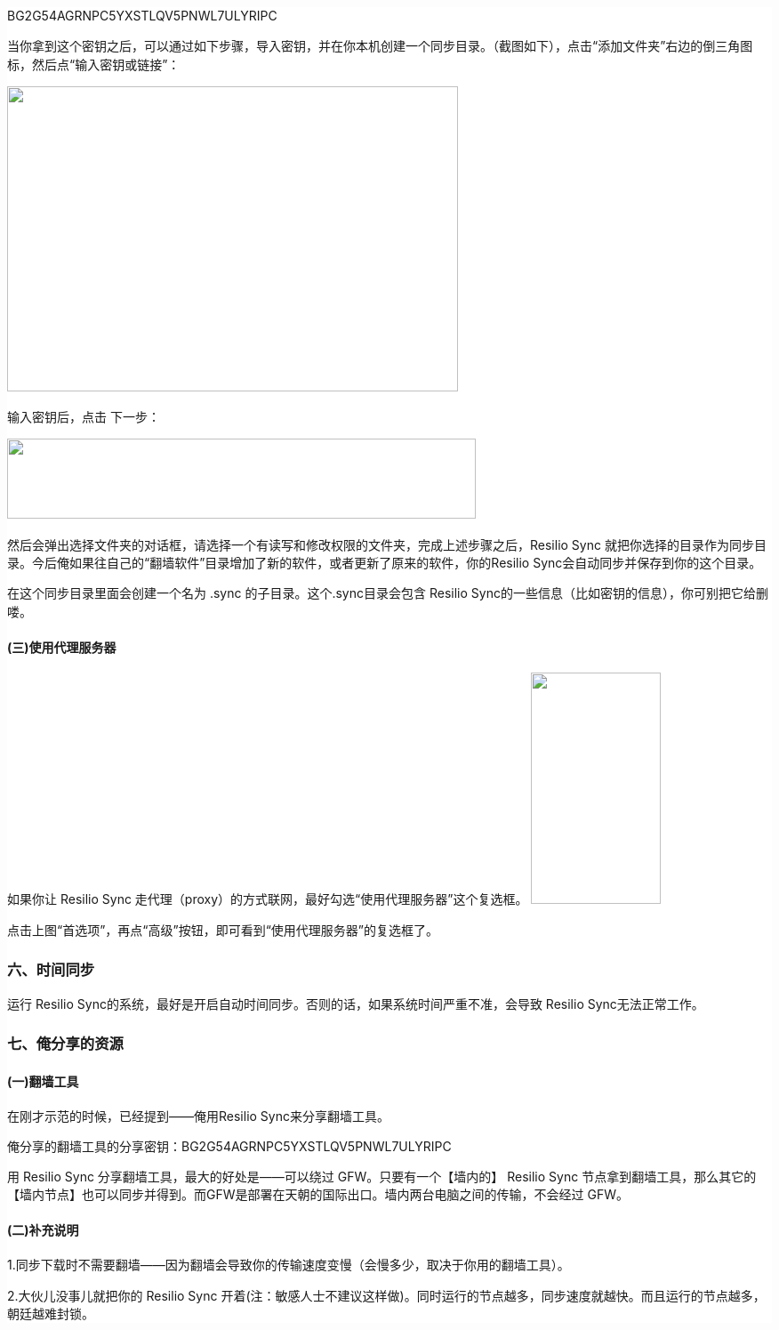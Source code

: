 BG2G54AGRNPC5YXSTLQV5PNWL7ULYRIPC

当你拿到这个密钥之后，可以通过如下步骤，导入密钥，并在你本机创建一个同步目录。（截图如下），点击“添加文件夹”右边的倒三角图标，然后点“输入密钥或链接”：

<img src="https://raw.githubusercontent.com/bannedbook/fanqiang/master/RESILIO-SYNC/img/image005.jpg" alt="" width="507" height="343" border="0" />

输入密钥后，点击 下一步：

<img src="https://raw.githubusercontent.com/bannedbook/fanqiang/master/RESILIO-SYNC/img/image006.jpg" alt="" width="527" height="90" border="0" />

然后会弹出选择文件夹的对话框，请选择一个有读写和修改权限的文件夹，完成上述步骤之后，Resilio Sync 就把你<span>选择</span>的目录作为同步目录。今后俺如果往自己的“翻墙软件”目录增加了新的软件，或者更新了原来的软件，你的Resilio Sync会自动同步并保存到你的这个目录。

在这个同步目录里面会创建一个名为 .sync 的子目录。这个.sync目录会包含 Resilio Sync的一些信息（比如密钥的信息），你可别把它给删喽。
<h4>(三)使用代理服务器</h4>
如果你让 Resilio Sync 走<span>代理</span>（proxy）的方式联网，最好勾选“使用代理服务器”这个复选框。

<img src="https://raw.githubusercontent.com/bannedbook/fanqiang/master/RESILIO-SYNC/img/image007.jpg" alt="" width="146" height="260" border="0" />

点击上图“首选项”，再点“高级”按钮，即可看到“使用代理服务器”的复选框了。
<h3>六、时间同步</h3>
运行 Resilio Sync的系统，最好是开启自动时间同步。否则的话，如果系统时间严重不准，会导致 Resilio Sync无法正常工作。
<h3>七、俺分享的资源</h3>
<h4>(一)翻墙工具</h4>
在刚才示范的时候，已经提到——俺用Resilio Sync来分享翻墙工具。

俺分享的翻墙工具的分享密钥：BG2G54AGRNPC5YXSTLQV5PNWL7ULYRIPC

用 Resilio Sync 分享翻墙工具，最大的好处是——可以绕过 GFW。只要有一个【墙内的】 Resilio Sync 节点拿到翻墙工具，那么其它的【墙内节点】也可以同步并得到。而GFW是部署在天朝的国际出口。墙内两台电脑之间的传输，不会经过 GFW。
<h4>(二)补充说明</h4>
1.同步下载时不需要翻墙——因为翻墙会导致你的传输速度变慢（会慢多少，取决于你用的翻墙工具）。

2.大伙儿没事儿就把你的 Resilio Sync 开着(注：敏感人士不建议这样做)。同时运行的节点越多，同步速度就越快。而且运行的节点越多，朝廷越难封锁。
